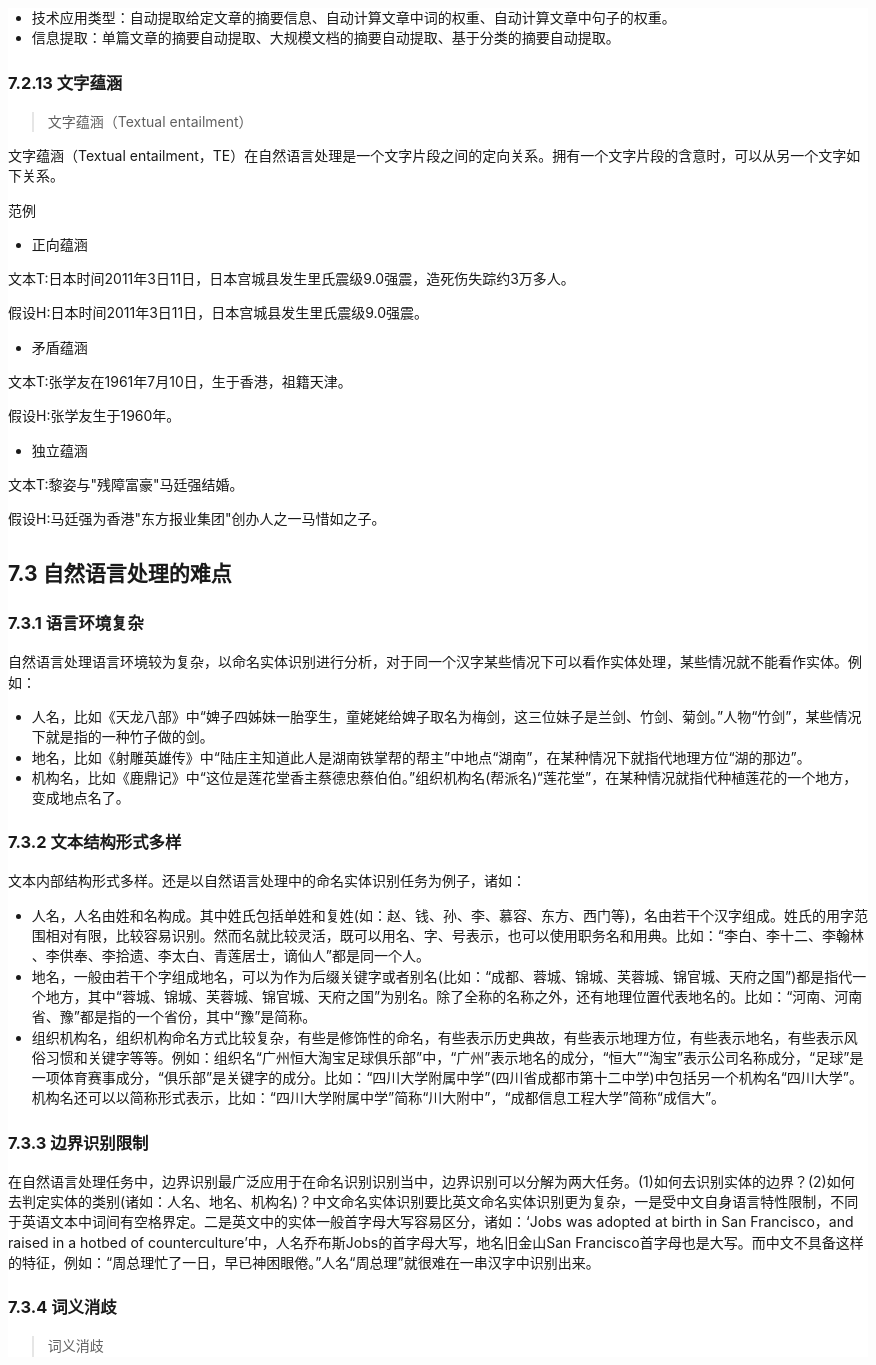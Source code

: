 - 技术应用类型：自动提取给定文章的摘要信息、自动计算文章中词的权重、自动计算文章中句子的权重。
- 信息提取：单篇文章的摘要自动提取、大规模文档的摘要自动提取、基于分类的摘要自动提取。
 
###	7.2.13 文字蕴涵
> 文字蕴涵（Textual entailment）

文字蕴涵（Textual entailment，TE）在自然语言处理是一个文字片段之间的定向关系。拥有一个文字片段的含意时，可以从另一个文字如下关系。

范例

- 正向蕴涵

文本T:日本时间2011年3日11日，日本宫城县发生里氏震级9.0强震，造死伤失踪约3万多人。

假设H:日本时间2011年3日11日，日本宫城县发生里氏震级9.0强震。

- 矛盾蕴涵

文本T:张学友在1961年7月10日，生于香港，祖籍天津。

假设H:张学友生于1960年。

- 独立蕴涵

文本T:黎姿与"残障富豪"马廷强结婚。

假设H:马廷强为香港"东方报业集团"创办人之一马惜如之子。

##	7.3 自然语言处理的难点
### 7.3.1 语言环境复杂
自然语言处理语言环境较为复杂，以命名实体识别进行分析，对于同一个汉字某些情况下可以看作实体处理，某些情况就不能看作实体。例如：

- 人名，比如《天龙八部》中“婢子四姊妹一胎孪生，童姥姥给婢子取名为梅剑，这三位妹子是兰剑、竹剑、菊剑。”人物“竹剑”，某些情况下就是指的一种竹子做的剑。
- 地名，比如《射雕英雄传》中“陆庄主知道此人是湖南铁掌帮的帮主”中地点“湖南”，在某种情况下就指代地理方位“湖的那边”。
- 机构名，比如《鹿鼎记》中“这位是莲花堂香主蔡德忠蔡伯伯。”组织机构名(帮派名)“莲花堂”，在某种情况就指代种植莲花的一个地方，变成地点名了。
###	7.3.2 文本结构形式多样
文本内部结构形式多样。还是以自然语言处理中的命名实体识别任务为例子，诸如：

- 人名，人名由姓和名构成。其中姓氏包括单姓和复姓(如：赵、钱、孙、李、慕容、东方、西门等)，名由若干个汉字组成。姓氏的用字范围相对有限，比较容易识别。然而名就比较灵活，既可以用名、字、号表示，也可以使用职务名和用典。比如：“李白、李十二、李翰林 、李供奉、李拾遗、李太白、青莲居士，谪仙人”都是同一个人。
- 地名，一般由若干个字组成地名，可以为作为后缀关键字或者别名(比如：“成都、蓉城、锦城、芙蓉城、锦官城、天府之国”)都是指代一个地方，其中“蓉城、锦城、芙蓉城、锦官城、天府之国”为别名。除了全称的名称之外，还有地理位置代表地名的。比如：“河南、河南省、豫”都是指的一个省份，其中“豫”是简称。
- 组织机构名，组织机构命名方式比较复杂，有些是修饰性的命名，有些表示历史典故，有些表示地理方位，有些表示地名，有些表示风俗习惯和关键字等等。例如：组织名“广州恒大淘宝足球俱乐部”中，“广州”表示地名的成分，“恒大”“淘宝”表示公司名称成分，“足球”是一项体育赛事成分，“俱乐部”是关键字的成分。比如：“四川大学附属中学”(四川省成都市第十二中学)中包括另一个机构名“四川大学”。机构名还可以以简称形式表示，比如：“四川大学附属中学”简称“川大附中”，“成都信息工程大学”简称“成信大”。
###	7.3.3 边界识别限制
 在自然语言处理任务中，边界识别最广泛应用于在命名识别识别当中，边界识别可以分解为两大任务。(1)如何去识别实体的边界？(2)如何去判定实体的类别(诸如：人名、地名、机构名)？中文命名实体识别要比英文命名实体识别更为复杂，一是受中文自身语言特性限制，不同于英语文本中词间有空格界定。二是英文中的实体一般首字母大写容易区分，诸如：‘Jobs was adopted at birth in San Francisco，and raised in a hotbed of counterculture’中，人名乔布斯Jobs的首字母大写，地名旧金山San Francisco首字母也是大写。而中文不具备这样的特征，例如：“周总理忙了一日，早已神困眼倦。”人名“周总理”就很难在一串汉字中识别出来。
###	7.3.4 词义消歧

> 词义消歧
